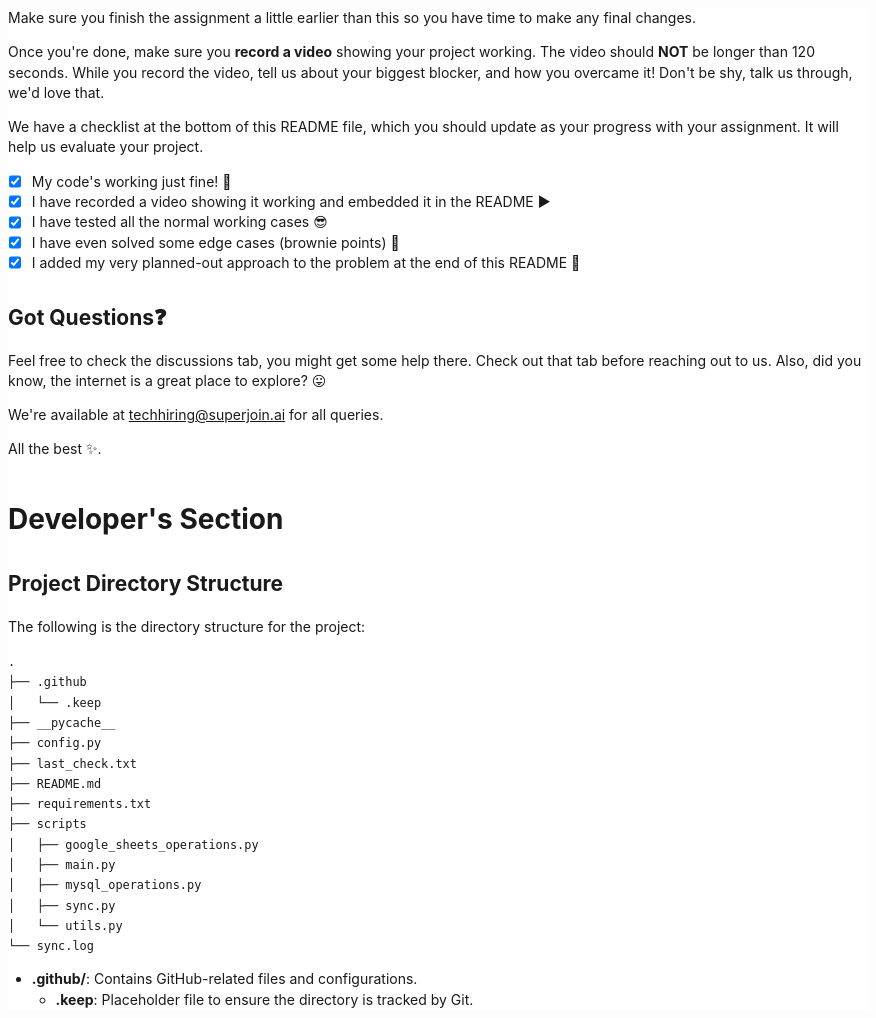 Make sure you finish the assignment a little earlier than this so you have time to make any final changes.

Once you're done, make sure you **record a video** showing your project working. The video should **NOT** be longer than 120 seconds. While you record the video, tell us about your biggest blocker, and how you overcame it! Don't be shy, talk us through, we'd love that.

We have a checklist at the bottom of this README file, which you should update as your progress with your assignment. It will help us evaluate your project.

- [x] My code's working just fine! 🥳
- [x] I have recorded a video showing it working and embedded it in the README ▶️
- [x] I have tested all the normal working cases 😎
- [x] I have even solved some edge cases (brownie points) 💪
- [x] I added my very planned-out approach to the problem at the end of this README 📜

## Got Questions❓
Feel free to check the discussions tab, you might get some help there. Check out that tab before reaching out to us. Also, did you know, the internet is a great place to explore? 😛

We're available at techhiring@superjoin.ai for all queries. 

All the best ✨.



# Developer's Section

## Project Directory Structure

The following is the directory structure for the project:

```
.
├── .github
│   └── .keep
├── __pycache__
├── config.py
├── last_check.txt
├── README.md
├── requirements.txt
├── scripts
│   ├── google_sheets_operations.py
│   ├── main.py
│   ├── mysql_operations.py
│   ├── sync.py
│   └── utils.py
└── sync.log

```
- **.github/**: Contains GitHub-related files and configurations.
  - **.keep**: Placeholder file to ensure the directory is tracked by Git.
